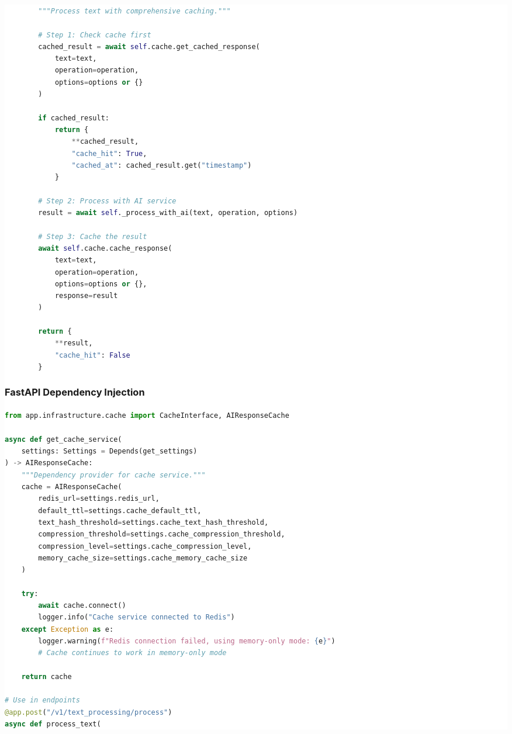 ```python
        """Process text with comprehensive caching."""
        
        # Step 1: Check cache first
        cached_result = await self.cache.get_cached_response(
            text=text,
            operation=operation,
            options=options or {}
        )
        
        if cached_result:
            return {
                **cached_result,
                "cache_hit": True,
                "cached_at": cached_result.get("timestamp")
            }
        
        # Step 2: Process with AI service
        result = await self._process_with_ai(text, operation, options)
        
        # Step 3: Cache the result
        await self.cache.cache_response(
            text=text,
            operation=operation,
            options=options or {},
            response=result
        )
        
        return {
            **result,
            "cache_hit": False
        }
```

### FastAPI Dependency Injection

```python
from app.infrastructure.cache import CacheInterface, AIResponseCache

async def get_cache_service(
    settings: Settings = Depends(get_settings)
) -> AIResponseCache:
    """Dependency provider for cache service."""
    cache = AIResponseCache(
        redis_url=settings.redis_url,
        default_ttl=settings.cache_default_ttl,
        text_hash_threshold=settings.cache_text_hash_threshold,
        compression_threshold=settings.cache_compression_threshold,
        compression_level=settings.cache_compression_level,
        memory_cache_size=settings.cache_memory_cache_size
    )
    
    try:
        await cache.connect()
        logger.info("Cache service connected to Redis")
    except Exception as e:
        logger.warning(f"Redis connection failed, using memory-only mode: {e}")
        # Cache continues to work in memory-only mode
    
    return cache

# Use in endpoints
@app.post("/v1/text_processing/process")
async def process_text(
```